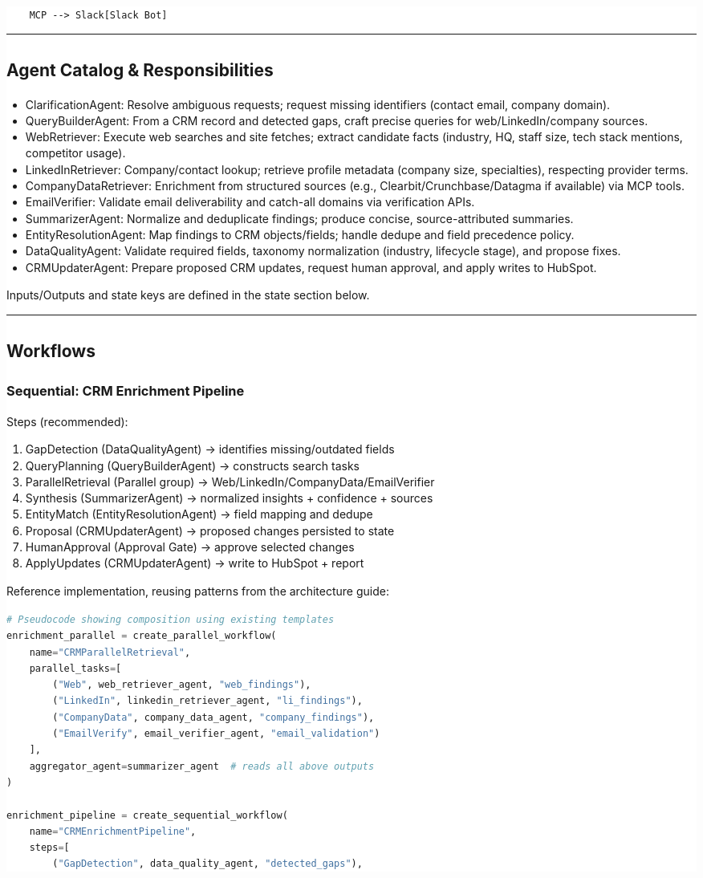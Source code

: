 ```mermaid
    MCP --> Slack[Slack Bot]
```

---

## Agent Catalog & Responsibilities

- ClarificationAgent: Resolve ambiguous requests; request missing identifiers (contact email, company domain).
- QueryBuilderAgent: From a CRM record and detected gaps, craft precise queries for web/LinkedIn/company sources.
- WebRetriever: Execute web searches and site fetches; extract candidate facts (industry, HQ, staff size, tech stack mentions, competitor usage).
- LinkedInRetriever: Company/contact lookup; retrieve profile metadata (company size, specialties), respecting provider terms.
- CompanyDataRetriever: Enrichment from structured sources (e.g., Clearbit/Crunchbase/Datagma if available) via MCP tools.
- EmailVerifier: Validate email deliverability and catch-all domains via verification APIs.
- SummarizerAgent: Normalize and deduplicate findings; produce concise, source-attributed summaries.
- EntityResolutionAgent: Map findings to CRM objects/fields; handle dedupe and field precedence policy.
- DataQualityAgent: Validate required fields, taxonomy normalization (industry, lifecycle stage), and propose fixes.
- CRMUpdaterAgent: Prepare proposed CRM updates, request human approval, and apply writes to HubSpot.

Inputs/Outputs and state keys are defined in the state section below.

---

## Workflows

### Sequential: CRM Enrichment Pipeline

Steps (recommended):
1) GapDetection (DataQualityAgent) → identifies missing/outdated fields
2) QueryPlanning (QueryBuilderAgent) → constructs search tasks
3) ParallelRetrieval (Parallel group) → Web/LinkedIn/CompanyData/EmailVerifier
4) Synthesis (SummarizerAgent) → normalized insights + confidence + sources
5) EntityMatch (EntityResolutionAgent) → field mapping and dedupe
6) Proposal (CRMUpdaterAgent) → proposed changes persisted to state
7) HumanApproval (Approval Gate) → approve selected changes
8) ApplyUpdates (CRMUpdaterAgent) → write to HubSpot + report

Reference implementation, reusing patterns from the architecture guide:

```python
# Pseudocode showing composition using existing templates
enrichment_parallel = create_parallel_workflow(
    name="CRMParallelRetrieval",
    parallel_tasks=[
        ("Web", web_retriever_agent, "web_findings"),
        ("LinkedIn", linkedin_retriever_agent, "li_findings"),
        ("CompanyData", company_data_agent, "company_findings"),
        ("EmailVerify", email_verifier_agent, "email_validation")
    ],
    aggregator_agent=summarizer_agent  # reads all above outputs
)

enrichment_pipeline = create_sequential_workflow(
    name="CRMEnrichmentPipeline",
    steps=[
        ("GapDetection", data_quality_agent, "detected_gaps"),
```